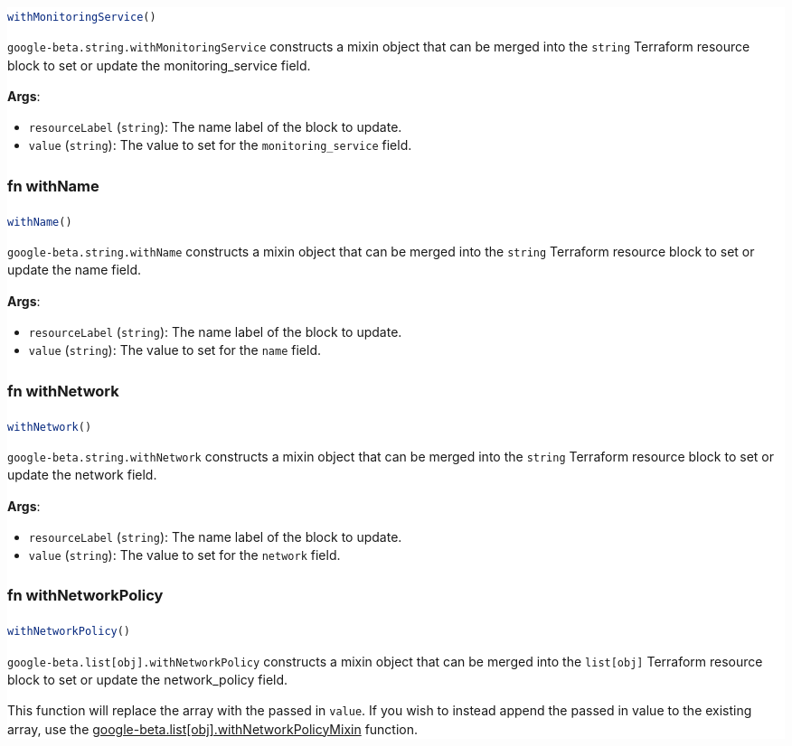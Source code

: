 ```ts
withMonitoringService()
```

`google-beta.string.withMonitoringService` constructs a mixin object that can be merged into the `string`
Terraform resource block to set or update the monitoring_service field.



**Args**:
  - `resourceLabel` (`string`): The name label of the block to update.
  - `value` (`string`): The value to set for the `monitoring_service` field.


### fn withName

```ts
withName()
```

`google-beta.string.withName` constructs a mixin object that can be merged into the `string`
Terraform resource block to set or update the name field.



**Args**:
  - `resourceLabel` (`string`): The name label of the block to update.
  - `value` (`string`): The value to set for the `name` field.


### fn withNetwork

```ts
withNetwork()
```

`google-beta.string.withNetwork` constructs a mixin object that can be merged into the `string`
Terraform resource block to set or update the network field.



**Args**:
  - `resourceLabel` (`string`): The name label of the block to update.
  - `value` (`string`): The value to set for the `network` field.


### fn withNetworkPolicy

```ts
withNetworkPolicy()
```

`google-beta.list[obj].withNetworkPolicy` constructs a mixin object that can be merged into the `list[obj]`
Terraform resource block to set or update the network_policy field.

This function will replace the array with the passed in `value`. If you wish to instead append the
passed in value to the existing array, use the [google-beta.list[obj].withNetworkPolicyMixin](TODO) function.
